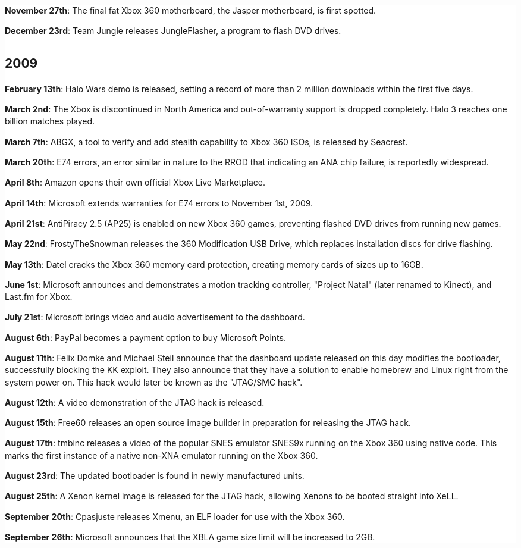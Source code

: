 **November 27th**: The final fat Xbox 360 motherboard, the Jasper motherboard, is first spotted.

**December 23rd**: Team Jungle releases JungleFlasher, a program to flash DVD drives.

## 2009

**February 13th**: Halo Wars demo is released, setting a record of more than 2 million downloads within the first five days.

**March 2nd**: The Xbox is discontinued in North America and out-of-warranty support is dropped completely. Halo 3 reaches one  billion matches played.

**March 7th**: ABGX, a tool to verify and add stealth capability to Xbox 360 ISOs, is released by Seacrest.

**March 20th**: E74 errors, an error similar in nature to the RROD that indicating an ANA chip failure, is reportedly widespread.

**April 8th**: Amazon opens their own official Xbox Live Marketplace.

**April 14th**: Microsoft extends warranties for E74 errors to November 1st, 2009.

**April 21st**: AntiPiracy 2.5 (AP25) is enabled on new Xbox 360 games, preventing flashed DVD drives from running new games.

**May 22nd**: FrostyTheSnowman releases the 360 Modification USB Drive, which replaces installation discs for drive flashing.

**May 13th**: Datel cracks the Xbox 360 memory card protection, creating memory cards of sizes up to 16GB.

**June 1st**: Microsoft announces and demonstrates a  motion tracking controller, "Project Natal" (later renamed to Kinect),  and Last.fm for Xbox.

**July 21st**: Microsoft brings video and audio advertisement to the dashboard.

**August 6th**: PayPal becomes a payment option to buy Microsoft Points.

**August 11th**: Felix Domke and Michael Steil announce  that the dashboard update released on this day modifies the bootloader,  successfully blocking the KK exploit. They also announce that they have a solution to enable homebrew and Linux right from the system power on.  This hack would later be known as the "JTAG/SMC hack".

**August 12th**: A video demonstration of the JTAG hack is released.

**August 15th**: Free60 releases an open source image builder in preparation for releasing the JTAG hack.

**August 17th**: tmbinc releases a video of the popular  SNES emulator SNES9x running on the Xbox 360 using native code. This  marks the first instance of a native non-XNA emulator running on the  Xbox 360.

**August 23rd**: The updated bootloader is found in newly manufactured units.

**August 25th**: A Xenon kernel image is released for the JTAG hack, allowing Xenons to be booted straight into XeLL.

**September 20th**: Cpasjuste releases Xmenu, an ELF loader for use with the Xbox 360.

**September 26th**: Microsoft announces that the XBLA game size limit will be increased to 2GB.

